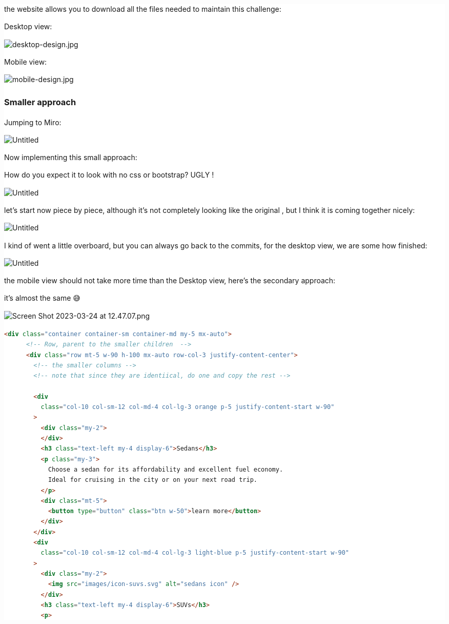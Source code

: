 the website allows you to download all the files needed to maintain this challenge:

Desktop view: 

![desktop-design.jpg](Bootstrap5%20from%20Basics%20to%20advanced%20%E2%80%98not%20really%E2%80%99%20ccb72f12446547faa4c71320c32de581/desktop-design.jpg)

Mobile view: 

![mobile-design.jpg](Bootstrap5%20from%20Basics%20to%20advanced%20%E2%80%98not%20really%E2%80%99%20ccb72f12446547faa4c71320c32de581/mobile-design.jpg)

### Smaller approach

Jumping to Miro: 

![Untitled](Bootstrap5%20from%20Basics%20to%20advanced%20%E2%80%98not%20really%E2%80%99%20ccb72f12446547faa4c71320c32de581/Untitled%203.png)

Now implementing this small approach:

How do you expect it to look with no css or bootstrap? UGLY ! 

![Untitled](Bootstrap5%20from%20Basics%20to%20advanced%20%E2%80%98not%20really%E2%80%99%20ccb72f12446547faa4c71320c32de581/Untitled%204.png)

let’s start now piece by piece, although it’s not completely looking like the original , but I think it is coming together nicely: 

![Untitled](Bootstrap5%20from%20Basics%20to%20advanced%20%E2%80%98not%20really%E2%80%99%20ccb72f12446547faa4c71320c32de581/Untitled%205.png)

I kind of went a little overboard,  but you can always go back to the commits, for the desktop view, we are some how finished:

![Untitled](Bootstrap5%20from%20Basics%20to%20advanced%20%E2%80%98not%20really%E2%80%99%20ccb72f12446547faa4c71320c32de581/Untitled%206.png)

the mobile view should not take more time than the Desktop view, here’s the secondary approach: 

it’s almost the same 😅

![Screen Shot 2023-03-24 at 12.47.07.png](Bootstrap5%20from%20Basics%20to%20advanced%20%E2%80%98not%20really%E2%80%99%20ccb72f12446547faa4c71320c32de581/Screen_Shot_2023-03-24_at_12.47.07.png)

```html
<div class="container container-sm container-md my-5 mx-auto">
      <!-- Row, parent to the smaller children  -->
      <div class="row mt-5 w-90 h-100 mx-auto row-col-3 justify-content-center">
        <!-- the smaller columns -->
        <!-- note that since they are identiical, do one and copy the rest -->

        <div
          class="col-10 col-sm-12 col-md-4 col-lg-3 orange p-5 justify-content-start w-90"
        >
          <div class="my-2">
          </div>
          <h3 class="text-left my-4 display-6">Sedans</h3>
          <p class="my-3">
            Choose a sedan for its affordability and excellent fuel economy.
            Ideal for cruising in the city or on your next road trip.
          </p>
          <div class="mt-5">
            <button type="button" class="btn w-50">learn more</button>
          </div>
        </div>
        <div
          class="col-10 col-sm-12 col-md-4 col-lg-3 light-blue p-5 justify-content-start w-90"
        >
          <div class="my-2">
            <img src="images/icon-suvs.svg" alt="sedans icon" />
          </div>
          <h3 class="text-left my-4 display-6">SUVs</h3>
          <p>
```